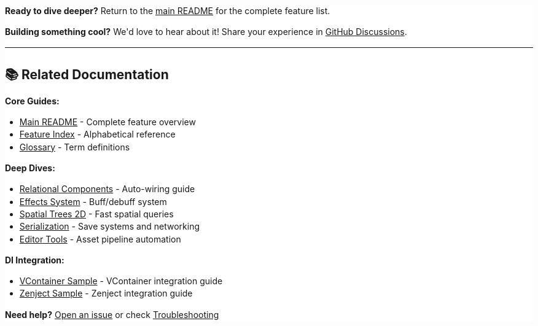 
**Ready to dive deeper?** Return to the [main README](README.md) for the complete feature list.

**Building something cool?** We'd love to hear about it! Share your experience in
[GitHub Discussions](https://github.com/wallstop/unity-helpers/discussions).

---

## 📚 Related Documentation

**Core Guides:**

- [Main README](README.md) - Complete feature overview
- [Feature Index](INDEX.md) - Alphabetical reference
- [Glossary](GLOSSARY.md) - Term definitions

**Deep Dives:**

- [Relational Components](RELATIONAL_COMPONENTS.md) - Auto-wiring guide
- [Effects System](EFFECTS_SYSTEM.md) - Buff/debuff system
- [Spatial Trees 2D](SPATIAL_TREES_2D_GUIDE.md) - Fast spatial queries
- [Serialization](SERIALIZATION.md) - Save systems and networking
- [Editor Tools](EDITOR_TOOLS_GUIDE.md) - Asset pipeline automation

**DI Integration:**

- [VContainer Sample](Samples~/DI%20-%20VContainer/README.md) - VContainer integration guide
- [Zenject Sample](Samples~/DI%20-%20Zenject/README.md) - Zenject integration guide

**Need help?** [Open an issue](https://github.com/wallstop/unity-helpers/issues) or check [Troubleshooting](RELATIONAL_COMPONENTS.md#troubleshooting)
